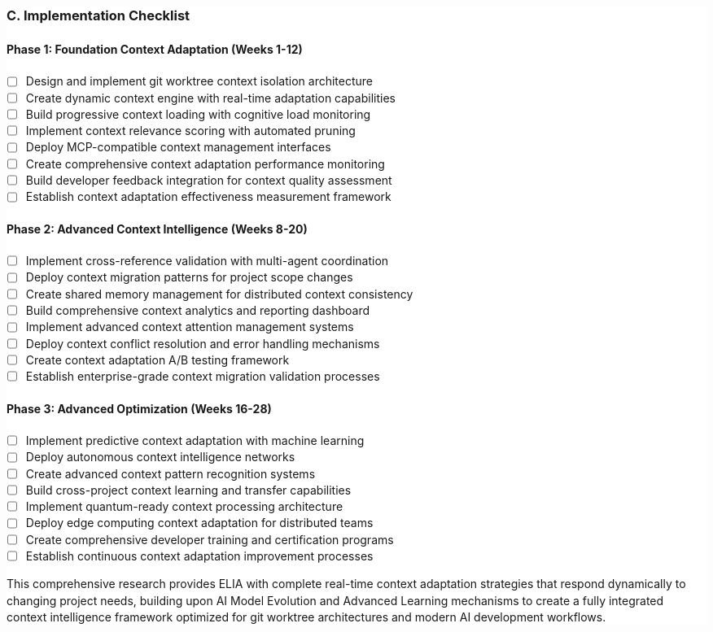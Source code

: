 ### C. Implementation Checklist

#### Phase 1: Foundation Context Adaptation (Weeks 1-12)
- [ ] Design and implement git worktree context isolation architecture
- [ ] Create dynamic context engine with real-time adaptation capabilities
- [ ] Build progressive context loading with cognitive load monitoring
- [ ] Implement context relevance scoring with automated pruning
- [ ] Deploy MCP-compatible context management interfaces
- [ ] Create comprehensive context adaptation performance monitoring
- [ ] Build developer feedback integration for context quality assessment
- [ ] Establish context adaptation effectiveness measurement framework

#### Phase 2: Advanced Context Intelligence (Weeks 8-20)
- [ ] Implement cross-reference validation with multi-agent coordination
- [ ] Deploy context migration patterns for project scope changes
- [ ] Create shared memory management for distributed context consistency
- [ ] Build comprehensive context analytics and reporting dashboard
- [ ] Implement advanced context attention management systems
- [ ] Deploy context conflict resolution and error handling mechanisms
- [ ] Create context adaptation A/B testing framework
- [ ] Establish enterprise-grade context migration validation processes

#### Phase 3: Advanced Optimization (Weeks 16-28)
- [ ] Implement predictive context adaptation with machine learning
- [ ] Deploy autonomous context intelligence networks
- [ ] Create advanced context pattern recognition systems
- [ ] Build cross-project context learning and transfer capabilities
- [ ] Implement quantum-ready context processing architecture
- [ ] Deploy edge computing context adaptation for distributed teams
- [ ] Create comprehensive developer training and certification programs
- [ ] Establish continuous context adaptation improvement processes

This comprehensive research provides ELIA with complete real-time context adaptation strategies that respond dynamically to changing project needs, building upon AI Model Evolution and Advanced Learning mechanisms to create a fully integrated context intelligence framework optimized for git worktree architectures and modern AI development workflows.